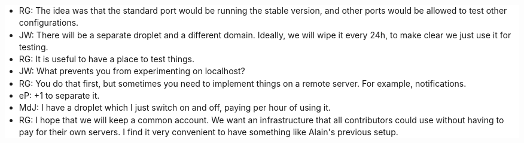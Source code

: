 * RG: The idea was that the standard port would be running the stable version, and other ports would be allowed to test other configurations.
* JW: There will be a separate droplet and a different domain. Ideally, we will wipe it every 24h, to make clear we just use it for testing.
* RG: It is useful to have a place to test things.
* JW: What prevents you from experimenting on localhost?
* RG: You do that first, but sometimes you need to implement things on a remote server. For example, notifications.
* eP: +1 to separate it.
* MdJ: I have a droplet which I just switch on and off, paying per hour of using it.
* RG: I hope that we will keep a common account. We want an infrastructure that all contributors could use without having to pay for their own servers. I find it very convenient to have something like Alain's previous setup.
